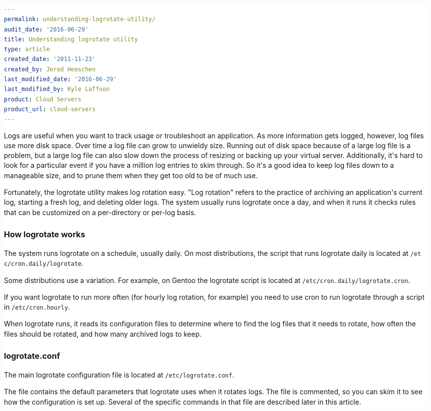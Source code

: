 ```yaml
---
permalink: understanding-logrotate-utility/
audit_date: '2016-06-29'
title: Understanding logrotate utility
type: article
created_date: '2011-11-23'
created_by: Jered Heeschen
last_modified_date: '2016-06-29'
last_modified_by: Kyle Laffoon
product: Cloud Servers
product_url: cloud-servers
---
```


Logs are useful when you want to track usage or troubleshoot an application.
As more information gets logged, however, log files use more disk space. Over
time a log file can grow to unwieldy size. Running out of
disk space because of a large log file is a problem, but a large log
file can also slow down the process of resizing or backing up your
virtual server. Additionally, it's hard to look for a particular event if you
have a million log entries to skim through. So it's a good idea to keep log
files down to a manageable size, and to prune them when they get too old to be
of much use.

Fortunately, the logrotate utility makes log rotation easy. "Log rotation"
refers to the practice of archiving an application's current log, starting a
fresh log, and deleting older logs. The system usually runs logrotate once a
day, and when it runs it checks rules that can be customized on a per-directory
or per-log basis.

### How logrotate works

The system runs logrotate on a schedule, usually daily. On most
distributions, the script that runs logrotate daily is located at
`/etc/cron.daily/logrotate`.

Some distributions use a variation. For example, on Gentoo the logrotate script
is located at `/etc/cron.daily/logrotate.cron`.

If you want logrotate to run more often (for hourly log rotation, for
example) you need to use cron to run logrotate through a script in
`/etc/cron.hourly`.

When logrotate runs, it reads its configuration files to determine where
to find the log files that it needs to rotate, how often the files should be
rotated, and how many archived logs to keep.

### logrotate.conf

The main logrotate configuration file is located at `/etc/logrotate.conf`.

The file contains the default parameters that logrotate uses when it rotates
logs. The file is commented, so you can skim it to see how the configuration
is set up. Several of the specific commands in that file are described later
in this article.
